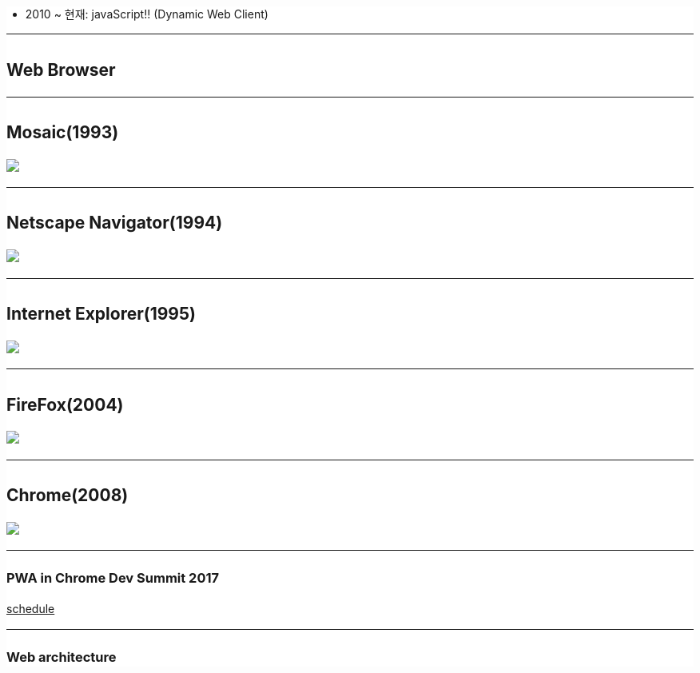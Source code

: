 - 2010 ~ 현재: javaScript!! (Dynamic Web Client)

---

## Web Browser

---

## Mosaic(1993)

![](http://cfile23.uf.tistory.com/image/133D05334EEFFA68365C64)

---

## Netscape Navigator(1994)

![](http://cfile213.uf.daum.net/image/177FC7174AC313AA40FE86)

---

## Internet Explorer(1995)

![](https://upload.wikimedia.org/wikipedia/commons/2/29/Windows_Internet_Explorer_Logo.png)

---

## FireFox(2004)

![](https://img1.daumcdn.net/thumb/R800x0/?scode=mtistory2&fname=https%3A%2F%2Ft1.daumcdn.net%2Fcfile%2Ftistory%2F2617833753F4A2AE3A)

---

## Chrome(2008)

![](https://techlog360.com/wp-content/uploads/2016/11/Simple-Hacks-And-Best-Tools-To-Limit-Memory-Usage-In-Google-Chrome.jpg)

---

### PWA in Chrome Dev Summit 2017

[schedule](https://developer.chrome.com/devsummit/schedule)

<iframe width="640" height="360" src="https://www.youtube.com/embed/_sLa0qhuqcA" frameborder="0" allowfullscreen></iframe>

---

### Web architecture
